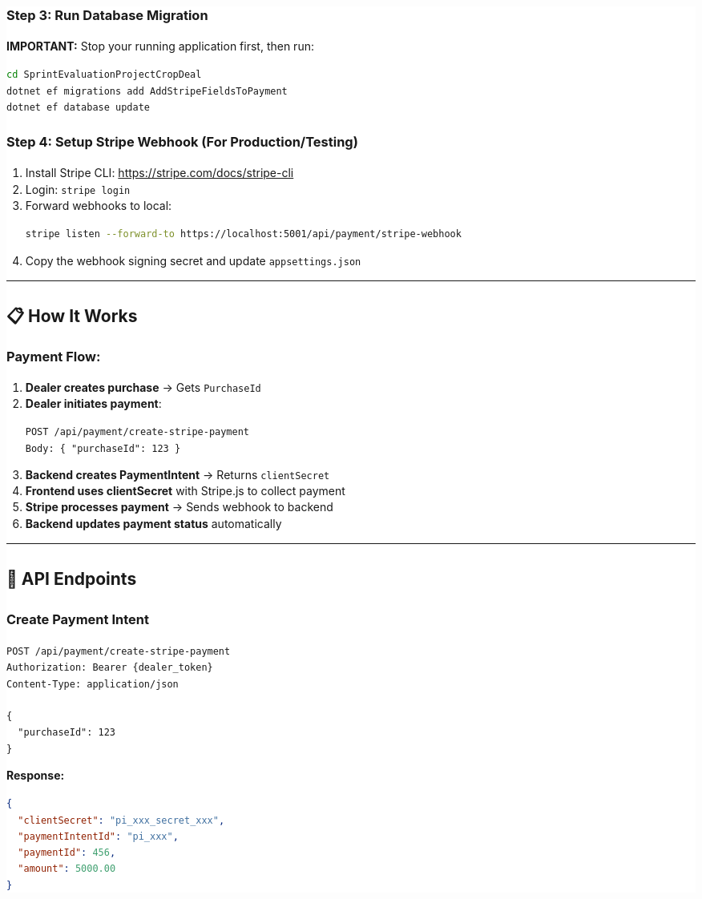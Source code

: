### Step 3: Run Database Migration
**IMPORTANT:** Stop your running application first, then run:

```bash
cd SprintEvaluationProjectCropDeal
dotnet ef migrations add AddStripeFieldsToPayment
dotnet ef database update
```

### Step 4: Setup Stripe Webhook (For Production/Testing)
1. Install Stripe CLI: https://stripe.com/docs/stripe-cli
2. Login: `stripe login`
3. Forward webhooks to local:
   ```bash
   stripe listen --forward-to https://localhost:5001/api/payment/stripe-webhook
   ```
4. Copy the webhook signing secret and update `appsettings.json`

---

## 📋 How It Works

### Payment Flow:

1. **Dealer creates purchase** → Gets `PurchaseId`
2. **Dealer initiates payment**:
   ```
   POST /api/payment/create-stripe-payment
   Body: { "purchaseId": 123 }
   ```
3. **Backend creates PaymentIntent** → Returns `clientSecret`
4. **Frontend uses clientSecret** with Stripe.js to collect payment
5. **Stripe processes payment** → Sends webhook to backend
6. **Backend updates payment status** automatically

---

## 🔌 API Endpoints

### Create Payment Intent
```http
POST /api/payment/create-stripe-payment
Authorization: Bearer {dealer_token}
Content-Type: application/json

{
  "purchaseId": 123
}
```

**Response:**
```json
{
  "clientSecret": "pi_xxx_secret_xxx",
  "paymentIntentId": "pi_xxx",
  "paymentId": 456,
  "amount": 5000.00
}
```
